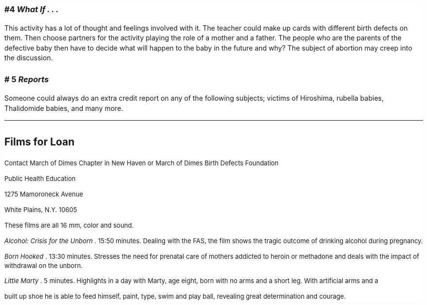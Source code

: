  </blockquote>
 <h3>
  #4
  <i>
   What If  . . .
  </i>
 </h3>
 This activity has a lot of thought and feelings involved with it. The teacher could make up cards with different birth defects on them. Then choose partners for the activity playing the role of a mother and a father. The people who are the parents of the defective baby then have to decide what will happen to the baby in the future and why? The subject of abortion may creep into the discussion.
<h3>
  # 5
  <i>
   Reports
  </i>
 </h3>
 Someone could always do an extra credit report on any of the following subjects; victims of Hiroshima, rubella babies, Thalidomide babies, and many more.
<hr/>
 <h2>
  Films for Loan
 </h2>
 <font size="-1">
  Contact March of Dimes Chapter in New Haven or March of Dimes Birth Defects Foundation
  <p>
   Public Health Education
  </p>
  <p>
   1275 Mamoroneck Avenue
  </p>
  <p>
   White Plains, N.Y. 10605
  </p>
  <p>
   These films are all 16 mm, color and sound.
  </p>
  <p>
   <i>
    Alcohol: Crisis for the Unborn
   </i>
   . 15:50 minutes. Dealing with the FAS, the film shows the tragic outcome of drinking alcohol during pregnancy.
  </p>
  <p>
   <i>
    Born Hooked
   </i>
   . 13:30 minutes. Stresses the need for prenatal care of mothers addicted to heroin or methadone and deals with the impact of withdrawal on the unborn.
  </p>
  <p>
   <i>
    Little Marty
   </i>
   . 5 minutes. Highlights in a day with Marty, age eight, born with no arms and a short leg. With artificial arms and a
  </p>
  <p>
   built up shoe he is able to feed himself, paint, type, swim and play ball, revealing great determination and courage.
  </p>